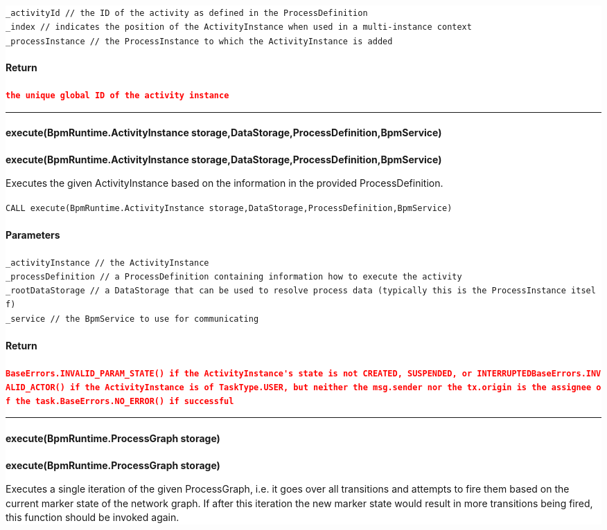```solidity
_activityId // the ID of the activity as defined in the ProcessDefinition
_index // indicates the position of the ActivityInstance when used in a multi-instance context
_processInstance // the ProcessInstance to which the ActivityInstance is added

```

#### Return

```json
the unique global ID of the activity instance
```


---

#### execute(BpmRuntime.ActivityInstance storage,DataStorage,ProcessDefinition,BpmService)


**execute(BpmRuntime.ActivityInstance storage,DataStorage,ProcessDefinition,BpmService)**


Executes the given ActivityInstance based on the information in the provided ProcessDefinition.

```endpoint
CALL execute(BpmRuntime.ActivityInstance storage,DataStorage,ProcessDefinition,BpmService)
```

#### Parameters

```solidity
_activityInstance // the ActivityInstance
_processDefinition // a ProcessDefinition containing information how to execute the activity
_rootDataStorage // a DataStorage that can be used to resolve process data (typically this is the ProcessInstance itself)
_service // the BpmService to use for communicating

```

#### Return

```json
BaseErrors.INVALID_PARAM_STATE() if the ActivityInstance's state is not CREATED, SUSPENDED, or INTERRUPTEDBaseErrors.INVALID_ACTOR() if the ActivityInstance is of TaskType.USER, but neither the msg.sender nor the tx.origin is the assignee of the task.BaseErrors.NO_ERROR() if successful
```


---

#### execute(BpmRuntime.ProcessGraph storage)


**execute(BpmRuntime.ProcessGraph storage)**


Executes a single iteration of the given ProcessGraph, i.e. it goes over all transitions and attempts to fire them based on the current marker state of the network graph. If after this iteration the new marker state would result in more transitions being fired, this function should be invoked again.

